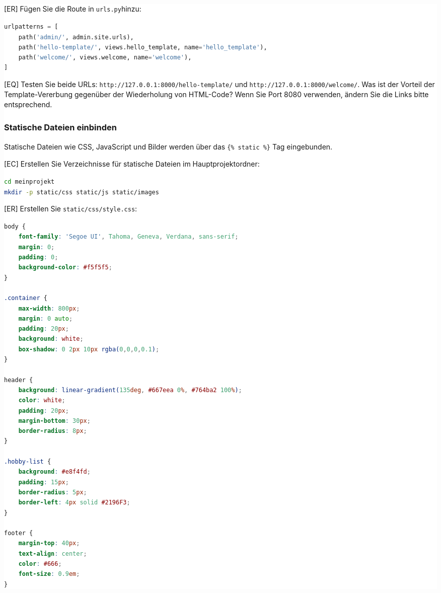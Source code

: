 
[ER] Fügen Sie die Route in `urls.py`hinzu:

```python
urlpatterns = [
    path('admin/', admin.site.urls),
    path('hello-template/', views.hello_template, name='hello_template'),
    path('welcome/', views.welcome, name='welcome'),
]
```


[EQ] Testen Sie beide URLs: `http://127.0.0.1:8000/hello-template/` und `http://127.0.0.1:8000/welcome/`. 
Was ist der Vorteil der Template-Vererbung gegenüber der Wiederholung von HTML-Code?
Wenn Sie Port 8080 verwenden, ändern Sie die Links bitte entsprechend.



### Statische Dateien einbinden

Statische Dateien wie CSS, JavaScript und Bilder werden über das `{% static %}` Tag eingebunden.

[EC] Erstellen Sie Verzeichnisse für statische Dateien im Hauptprojektordner:
```bash
cd meinprojekt
mkdir -p static/css static/js static/images
```


[ER] Erstellen Sie `static/css/style.css`:

```css
body {
    font-family: 'Segoe UI', Tahoma, Geneva, Verdana, sans-serif;
    margin: 0;
    padding: 0;
    background-color: #f5f5f5;
}

.container {
    max-width: 800px;
    margin: 0 auto;
    padding: 20px;
    background: white;
    box-shadow: 0 2px 10px rgba(0,0,0,0.1);
}

header {
    background: linear-gradient(135deg, #667eea 0%, #764ba2 100%);
    color: white;
    padding: 20px;
    margin-bottom: 30px;
    border-radius: 8px;
}

.hobby-list {
    background: #e8f4fd;
    padding: 15px;
    border-radius: 5px;
    border-left: 4px solid #2196F3;
}

footer {
    margin-top: 40px;
    text-align: center;
    color: #666;
    font-size: 0.9em;
}
```